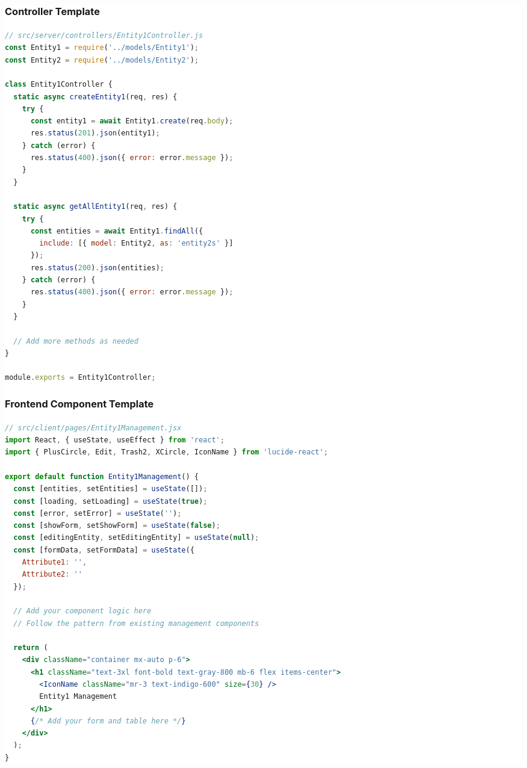 ### **Controller Template**
```javascript
// src/server/controllers/Entity1Controller.js
const Entity1 = require('../models/Entity1');
const Entity2 = require('../models/Entity2');

class Entity1Controller {
  static async createEntity1(req, res) {
    try {
      const entity1 = await Entity1.create(req.body);
      res.status(201).json(entity1);
    } catch (error) {
      res.status(400).json({ error: error.message });
    }
  }

  static async getAllEntity1(req, res) {
    try {
      const entities = await Entity1.findAll({
        include: [{ model: Entity2, as: 'entity2s' }]
      });
      res.status(200).json(entities);
    } catch (error) {
      res.status(400).json({ error: error.message });
    }
  }

  // Add more methods as needed
}

module.exports = Entity1Controller;
```

### **Frontend Component Template**
```jsx
// src/client/pages/Entity1Management.jsx
import React, { useState, useEffect } from 'react';
import { PlusCircle, Edit, Trash2, XCircle, IconName } from 'lucide-react';

export default function Entity1Management() {
  const [entities, setEntities] = useState([]);
  const [loading, setLoading] = useState(true);
  const [error, setError] = useState('');
  const [showForm, setShowForm] = useState(false);
  const [editingEntity, setEditingEntity] = useState(null);
  const [formData, setFormData] = useState({
    Attribute1: '',
    Attribute2: ''
  });

  // Add your component logic here
  // Follow the pattern from existing management components

  return (
    <div className="container mx-auto p-6">
      <h1 className="text-3xl font-bold text-gray-800 mb-6 flex items-center">
        <IconName className="mr-3 text-indigo-600" size={30} />
        Entity1 Management
      </h1>
      {/* Add your form and table here */}
    </div>
  );
}
```